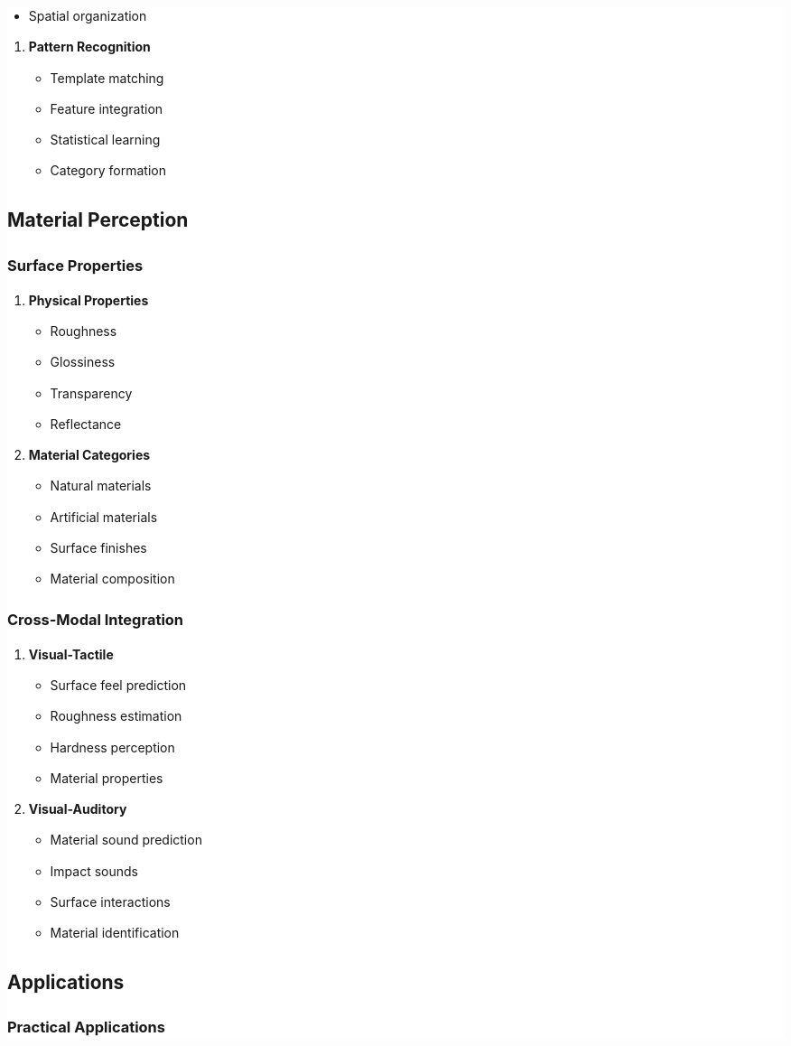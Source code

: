    - Spatial organization

1. **Pattern Recognition**

   - Template matching

   - Feature integration

   - Statistical learning

   - Category formation

## Material Perception

### Surface Properties

1. **Physical Properties**

   - Roughness

   - Glossiness

   - Transparency

   - Reflectance

1. **Material Categories**

   - Natural materials

   - Artificial materials

   - Surface finishes

   - Material composition

### Cross-Modal Integration

1. **Visual-Tactile**

   - Surface feel prediction

   - Roughness estimation

   - Hardness perception

   - Material properties

1. **Visual-Auditory**

   - Material sound prediction

   - Impact sounds

   - Surface interactions

   - Material identification

## Applications

### Practical Applications

